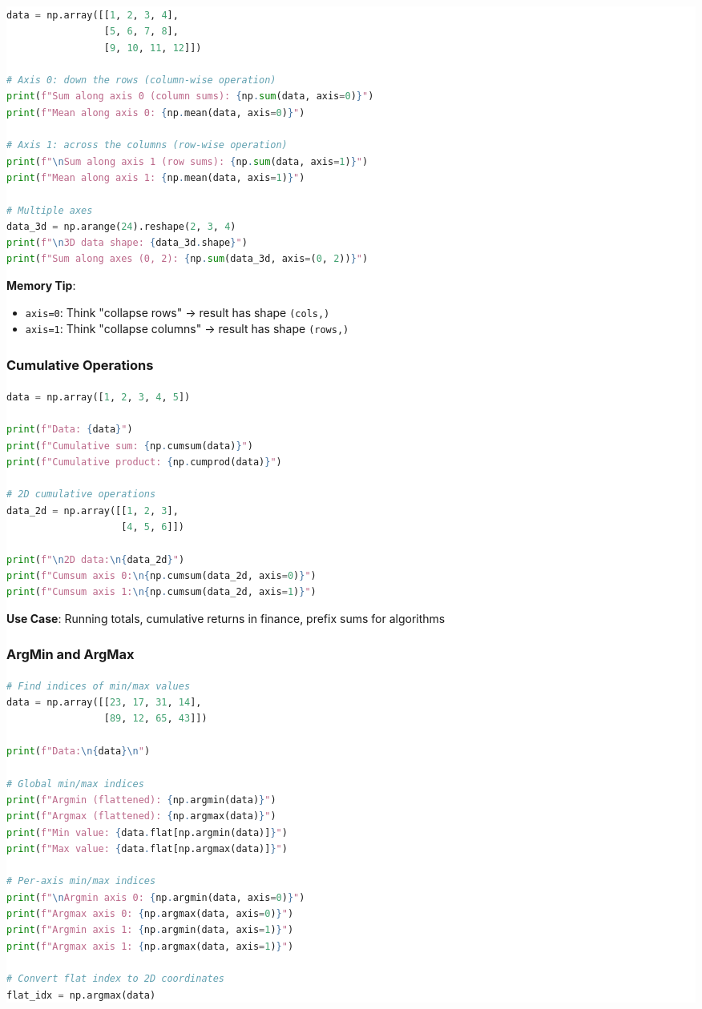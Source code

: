```python
data = np.array([[1, 2, 3, 4],
                 [5, 6, 7, 8],
                 [9, 10, 11, 12]])

# Axis 0: down the rows (column-wise operation)
print(f"Sum along axis 0 (column sums): {np.sum(data, axis=0)}")
print(f"Mean along axis 0: {np.mean(data, axis=0)}")

# Axis 1: across the columns (row-wise operation)
print(f"\nSum along axis 1 (row sums): {np.sum(data, axis=1)}")
print(f"Mean along axis 1: {np.mean(data, axis=1)}")

# Multiple axes
data_3d = np.arange(24).reshape(2, 3, 4)
print(f"\n3D data shape: {data_3d.shape}")
print(f"Sum along axes (0, 2): {np.sum(data_3d, axis=(0, 2))}")
```

**Memory Tip**: 
- `axis=0`: Think "collapse rows" → result has shape `(cols,)`
- `axis=1`: Think "collapse columns" → result has shape `(rows,)`

### Cumulative Operations

```python
data = np.array([1, 2, 3, 4, 5])

print(f"Data: {data}")
print(f"Cumulative sum: {np.cumsum(data)}")
print(f"Cumulative product: {np.cumprod(data)}")

# 2D cumulative operations
data_2d = np.array([[1, 2, 3],
                    [4, 5, 6]])

print(f"\n2D data:\n{data_2d}")
print(f"Cumsum axis 0:\n{np.cumsum(data_2d, axis=0)}")
print(f"Cumsum axis 1:\n{np.cumsum(data_2d, axis=1)}")
```

**Use Case**: Running totals, cumulative returns in finance, prefix sums for algorithms

### ArgMin and ArgMax

```python
# Find indices of min/max values
data = np.array([[23, 17, 31, 14],
                 [89, 12, 65, 43]])

print(f"Data:\n{data}\n")

# Global min/max indices
print(f"Argmin (flattened): {np.argmin(data)}")
print(f"Argmax (flattened): {np.argmax(data)}")
print(f"Min value: {data.flat[np.argmin(data)]}")
print(f"Max value: {data.flat[np.argmax(data)]}")

# Per-axis min/max indices
print(f"\nArgmin axis 0: {np.argmin(data, axis=0)}")
print(f"Argmax axis 0: {np.argmax(data, axis=0)}")
print(f"Argmin axis 1: {np.argmin(data, axis=1)}")
print(f"Argmax axis 1: {np.argmax(data, axis=1)}")

# Convert flat index to 2D coordinates
flat_idx = np.argmax(data)
```